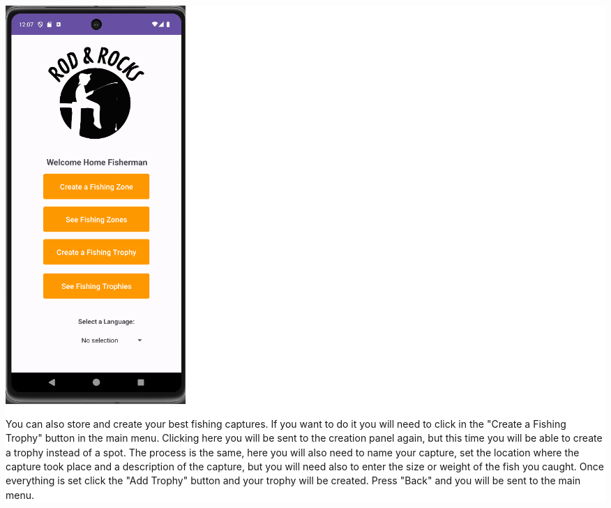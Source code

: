 <img src="multimedia files/createZone.gif" width="30%"/>

You can also store and create your best fishing captures. If you want to do it you will need to click in the "Create a Fishing Trophy" button in the main menu. Clicking here you will be sent to the creation panel again, but this time you will be able to create a trophy instead of a spot. The process is the same, here you will also need to name your capture, set the location where the capture took place and a description of the capture, but you will need also to enter the size or weight of the fish you caught. Once everything is set click the "Add Trophy" button and your trophy will be created. Press "Back" and you will be sent to the main menu.
